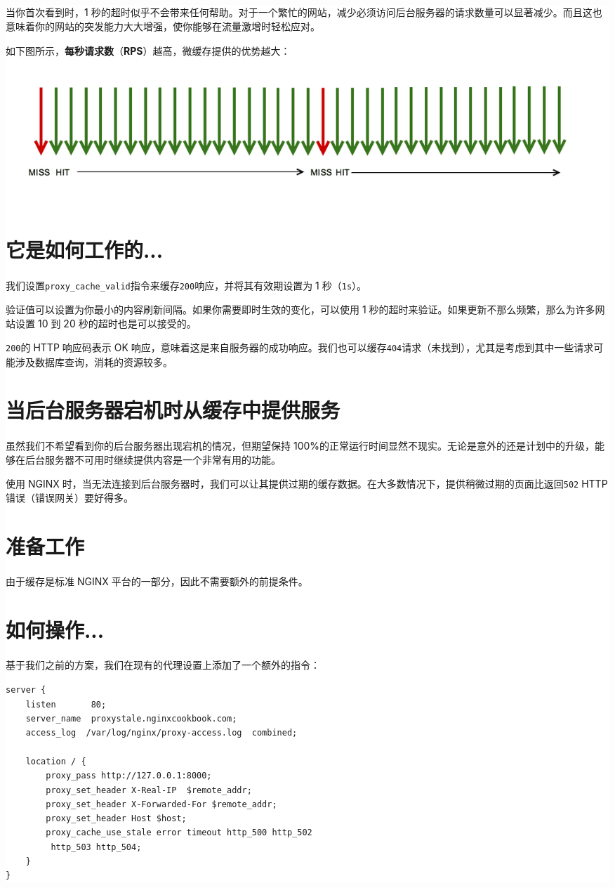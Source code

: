 当你首次看到时，1 秒的超时似乎不会带来任何帮助。对于一个繁忙的网站，减少必须访问后台服务器的请求数量可以显著减少。而且这也意味着你的网站的突发能力大大增强，使你能够在流量激增时轻松应对。

如下图所示，**每秒请求数**（**RPS**）越高，微缓存提供的优势越大：

![](img/80d07109-3a18-4ff1-9454-a70063ed70d8.png)

# 它是如何工作的...

我们设置`proxy_cache_valid`指令来缓存`200`响应，并将其有效期设置为 1 秒（`1s`）。

验证值可以设置为你最小的内容刷新间隔。如果你需要即时生效的变化，可以使用 1 秒的超时来验证。如果更新不那么频繁，那么为许多网站设置 10 到 20 秒的超时也是可以接受的。

`200`的 HTTP 响应码表示 OK 响应，意味着这是来自服务器的成功响应。我们也可以缓存`404`请求（未找到），尤其是考虑到其中一些请求可能涉及数据库查询，消耗的资源较多。

# 当后台服务器宕机时从缓存中提供服务

虽然我们不希望看到你的后台服务器出现宕机的情况，但期望保持 100%的正常运行时间显然不现实。无论是意外的还是计划中的升级，能够在后台服务器不可用时继续提供内容是一个非常有用的功能。

使用 NGINX 时，当无法连接到后台服务器时，我们可以让其提供过期的缓存数据。在大多数情况下，提供稍微过期的页面比返回`502` HTTP 错误（错误网关）要好得多。

# 准备工作

由于缓存是标准 NGINX 平台的一部分，因此不需要额外的前提条件。

# 如何操作...

基于我们之前的方案，我们在现有的代理设置上添加了一个额外的指令：

```
server { 
    listen       80; 
    server_name  proxystale.nginxcookbook.com; 
    access_log  /var/log/nginx/proxy-access.log  combined; 

    location / { 
        proxy_pass http://127.0.0.1:8000; 
        proxy_set_header X-Real-IP  $remote_addr; 
        proxy_set_header X-Forwarded-For $remote_addr; 
        proxy_set_header Host $host; 
        proxy_cache_use_stale error timeout http_500 http_502 
         http_503 http_504; 
    } 
} 
```
